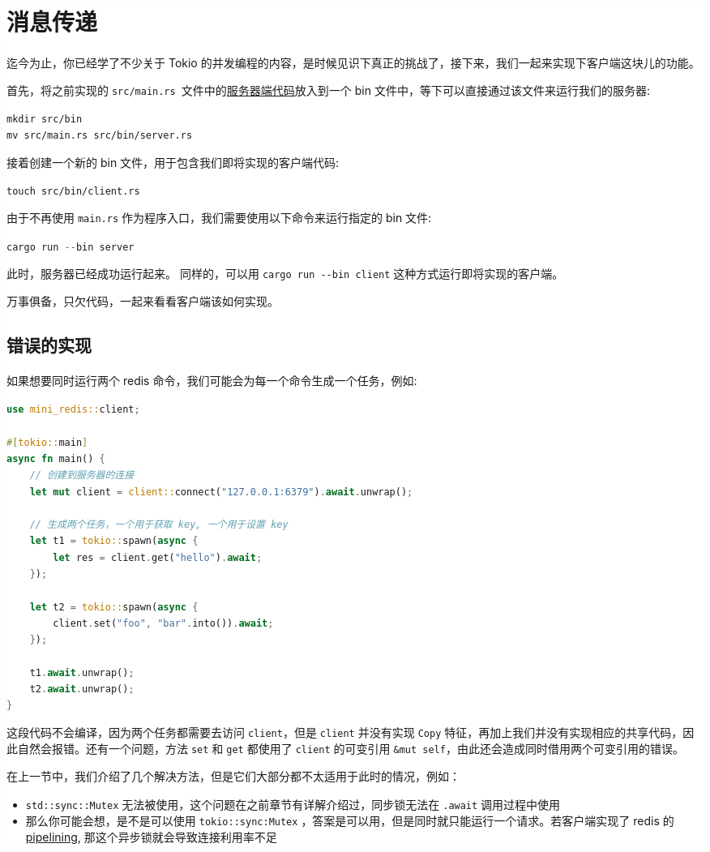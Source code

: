 # 消息传递
迄今为止，你已经学了不少关于 Tokio 的并发编程的内容，是时候见识下真正的挑战了，接下来，我们一起来实现下客户端这块儿的功能。

首先，将之前实现的 `src/main.rs `文件中的[服务器端代码](https://github.com/tokio-rs/website/blob/master/tutorial-code/shared-state/src/main.rs)放入到一个 bin 文件中，等下可以直接通过该文件来运行我们的服务器:
```console
mkdir src/bin
mv src/main.rs src/bin/server.rs
```

接着创建一个新的 bin 文件，用于包含我们即将实现的客户端代码:
```console
touch src/bin/client.rs
```

由于不再使用 `main.rs` 作为程序入口，我们需要使用以下命令来运行指定的 bin 文件:
```rust
cargo run --bin server
```

此时，服务器已经成功运行起来。 同样的，可以用 `cargo run --bin client` 这种方式运行即将实现的客户端。

万事俱备，只欠代码，一起来看看客户端该如何实现。

## 错误的实现
如果想要同时运行两个 redis 命令，我们可能会为每一个命令生成一个任务，例如:
```rust
use mini_redis::client;

#[tokio::main]
async fn main() {
    // 创建到服务器的连接
    let mut client = client::connect("127.0.0.1:6379").await.unwrap();

    // 生成两个任务，一个用于获取 key, 一个用于设置 key
    let t1 = tokio::spawn(async {
        let res = client.get("hello").await;
    });

    let t2 = tokio::spawn(async {
        client.set("foo", "bar".into()).await;
    });

    t1.await.unwrap();
    t2.await.unwrap();
}
```

这段代码不会编译，因为两个任务都需要去访问 `client`，但是 `client` 并没有实现 `Copy` 特征，再加上我们并没有实现相应的共享代码，因此自然会报错。还有一个问题，方法 `set` 和 `get` 都使用了 `client` 的可变引用 `&mut self`，由此还会造成同时借用两个可变引用的错误。

在上一节中，我们介绍了几个解决方法，但是它们大部分都不太适用于此时的情况，例如：

- `std::sync::Mutex` 无法被使用，这个问题在之前章节有详解介绍过，同步锁无法在 `.await` 调用过程中使用
- 那么你可能会想，是不是可以使用 `tokio::sync:Mutex` ，答案是可以用，但是同时就只能运行一个请求。若客户端实现了 redis 的 [pipelining](https://redis.io/topics/pipelining), 那这个异步锁就会导致连接利用率不足
